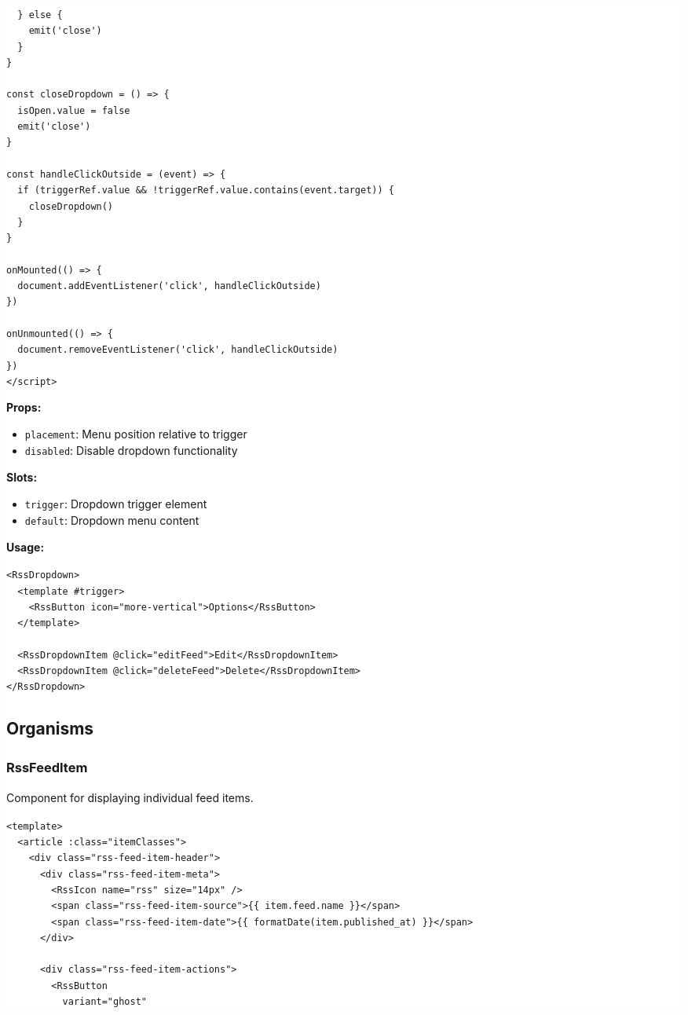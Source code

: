 ```vue
  } else {
    emit('close')
  }
}

const closeDropdown = () => {
  isOpen.value = false
  emit('close')
}

const handleClickOutside = (event) => {
  if (triggerRef.value && !triggerRef.value.contains(event.target)) {
    closeDropdown()
  }
}

onMounted(() => {
  document.addEventListener('click', handleClickOutside)
})

onUnmounted(() => {
  document.removeEventListener('click', handleClickOutside)
})
</script>
```

**Props:**
- `placement`: Menu position relative to trigger
- `disabled`: Disable dropdown functionality

**Slots:**
- `trigger`: Dropdown trigger element
- `default`: Dropdown menu content

**Usage:**
```vue
<RssDropdown>
  <template #trigger>
    <RssButton icon="more-vertical">Options</RssButton>
  </template>
  
  <RssDropdownItem @click="editFeed">Edit</RssDropdownItem>
  <RssDropdownItem @click="deleteFeed">Delete</RssDropdownItem>
</RssDropdown>
```

## Organisms

### RssFeedItem
Component for displaying individual feed items.

```vue
<template>
  <article :class="itemClasses">
    <div class="rss-feed-item-header">
      <div class="rss-feed-item-meta">
        <RssIcon name="rss" size="14px" />
        <span class="rss-feed-item-source">{{ item.feed.name }}</span>
        <span class="rss-feed-item-date">{{ formatDate(item.published_at) }}</span>
      </div>
      
      <div class="rss-feed-item-actions">
        <RssButton
          variant="ghost"
```